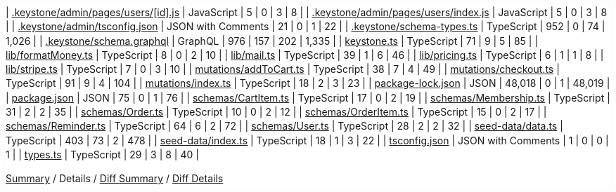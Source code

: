 | [.keystone/admin/pages/users/[id].js](/.keystone/admin/pages/users/%5Bid%5D.js) | JavaScript | 5 | 0 | 3 | 8 |
| [.keystone/admin/pages/users/index.js](/.keystone/admin/pages/users/index.js) | JavaScript | 5 | 0 | 3 | 8 |
| [.keystone/admin/tsconfig.json](/.keystone/admin/tsconfig.json) | JSON with Comments | 21 | 0 | 1 | 22 |
| [.keystone/schema-types.ts](/.keystone/schema-types.ts) | TypeScript | 952 | 0 | 74 | 1,026 |
| [.keystone/schema.graphql](/.keystone/schema.graphql) | GraphQL | 976 | 157 | 202 | 1,335 |
| [keystone.ts](/keystone.ts) | TypeScript | 71 | 9 | 5 | 85 |
| [lib/formatMoney.ts](/lib/formatMoney.ts) | TypeScript | 8 | 0 | 2 | 10 |
| [lib/mail.ts](/lib/mail.ts) | TypeScript | 39 | 1 | 6 | 46 |
| [lib/pricing.ts](/lib/pricing.ts) | TypeScript | 6 | 1 | 1 | 8 |
| [lib/stripe.ts](/lib/stripe.ts) | TypeScript | 7 | 0 | 3 | 10 |
| [mutations/addToCart.ts](/mutations/addToCart.ts) | TypeScript | 38 | 7 | 4 | 49 |
| [mutations/checkout.ts](/mutations/checkout.ts) | TypeScript | 91 | 9 | 4 | 104 |
| [mutations/index.ts](/mutations/index.ts) | TypeScript | 18 | 2 | 3 | 23 |
| [package-lock.json](/package-lock.json) | JSON | 48,018 | 0 | 1 | 48,019 |
| [package.json](/package.json) | JSON | 75 | 0 | 1 | 76 |
| [schemas/CartItem.ts](/schemas/CartItem.ts) | TypeScript | 17 | 0 | 2 | 19 |
| [schemas/Membership.ts](/schemas/Membership.ts) | TypeScript | 31 | 2 | 2 | 35 |
| [schemas/Order.ts](/schemas/Order.ts) | TypeScript | 10 | 0 | 2 | 12 |
| [schemas/OrderItem.ts](/schemas/OrderItem.ts) | TypeScript | 15 | 0 | 2 | 17 |
| [schemas/Reminder.ts](/schemas/Reminder.ts) | TypeScript | 64 | 6 | 2 | 72 |
| [schemas/User.ts](/schemas/User.ts) | TypeScript | 28 | 2 | 2 | 32 |
| [seed-data/data.ts](/seed-data/data.ts) | TypeScript | 403 | 73 | 2 | 478 |
| [seed-data/index.ts](/seed-data/index.ts) | TypeScript | 18 | 1 | 3 | 22 |
| [tsconfig.json](/tsconfig.json) | JSON with Comments | 1 | 0 | 0 | 1 |
| [types.ts](/types.ts) | TypeScript | 29 | 3 | 8 | 40 |

[Summary](results.md) / Details / [Diff Summary](diff.md) / [Diff Details](diff-details.md)
